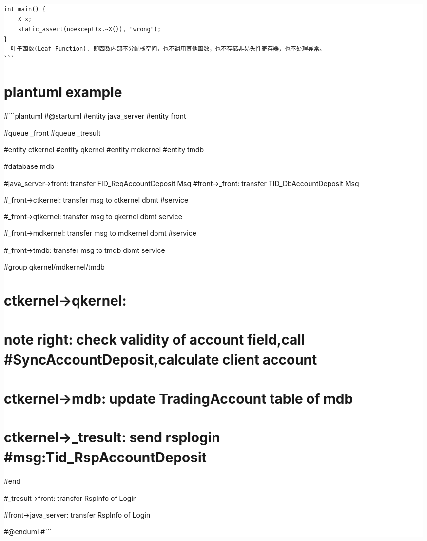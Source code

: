     int main() {
        X x;
        static_assert(noexcept(x.~X()), "wrong");
    }
    - 叶子函数(Leaf Function). 即函数内部不分配栈空间，也不调用其他函数，也不存储非易失性寄存器，也不处理异常。
    ```

# plantuml example

#```plantuml
#@startuml
#entity java_server
#entity front

#queue _front
#queue _tresult

#entity ctkernel
#entity qkernel
#entity mdkernel
#entity tmdb

#database mdb

#java_server->front: transfer FID_ReqAccountDeposit Msg
#front->_front: transfer TID_DbAccountDeposit Msg

#_front->ctkernel: transfer msg to ctkernel dbmt #service

#_front->qtkernel: transfer msg to qkernel dbmt service

#_front->mdkernel: transfer msg to mdkernel dbmt #service

#_front->tmdb: transfer msg to tmdb dbmt service



#group qkernel/mdkernel/tmdb
#    ctkernel->qkernel:
#    note right: check validity of account field,call #SyncAccountDeposit,calculate client account
#    ctkernel->mdb: update TradingAccount table of mdb
#    ctkernel->_tresult: send rsplogin #msg:Tid_RspAccountDeposit 
#end

#_tresult->front: transfer RspInfo of Login

#front->java_server: transfer RspInfo of Login

#@enduml
#```